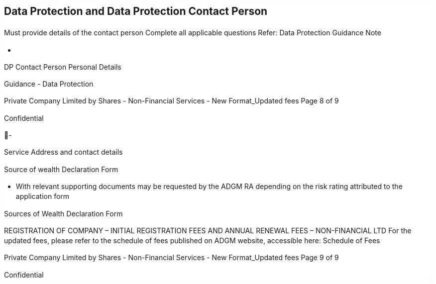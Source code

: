 Data Protection and Data Protection Contact Person
-

Must provide details of the contact person
Complete all applicable questions
Refer: Data Protection Guidance Note

-

DP Contact Person
Personal Details

Guidance - Data Protection

Private Company Limited by Shares - Non-Financial Services - New
Format_Updated fees
Page 8 of 9

Confidential

-

Service Address and contact details

Source of wealth Declaration Form
- With relevant supporting documents may be
requested by the ADGM RA depending on the
risk rating attributed to the application form

Sources of Wealth
Declaration Form

REGISTRATION OF COMPANY – INITIAL REGISTRATION FEES AND ANNUAL
RENEWAL FEES – NON-FINANCIAL LTD
For the updated fees, please refer to the schedule of fees published on ADGM website,
accessible here: Schedule of Fees

Private Company Limited by Shares - Non-Financial Services - New
Format_Updated fees
Page 9 of 9

Confidential

